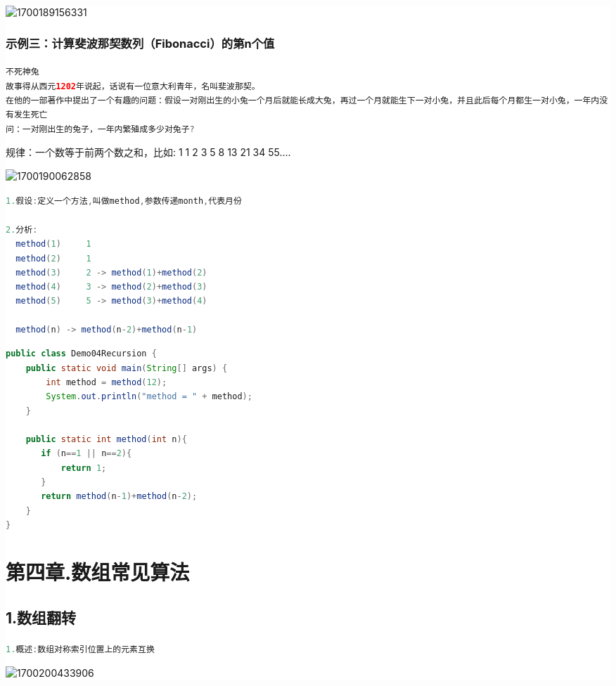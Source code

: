 ![1700189156331](/img/09.Java/1700189156331.png)

### 示例三：计算斐波那契数列（Fibonacci）的第n个值

```java
不死神兔
故事得从西元1202年说起，话说有一位意大利青年，名叫斐波那契。
在他的一部著作中提出了一个有趣的问题：假设一对刚出生的小兔一个月后就能长成大兔，再过一个月就能生下一对小兔，并且此后每个月都生一对小兔，一年内没有发生死亡
问：一对刚出生的兔子，一年内繁殖成多少对兔子? 
```

规律：一个数等于前两个数之和，比如: 1 1 2 3 5 8 13 21 34 55....  

![1700190062858](/img/09.Java/1700190062858.png)

```java
1.假设:定义一个方法,叫做method,参数传递month,代表月份
    
2.分析:
  method(1)     1
  method(2)     1
  method(3)     2 -> method(1)+method(2)
  method(4)     3 -> method(2)+method(3)
  method(5)     5 -> method(3)+method(4)   
      
  method(n) -> method(n-2)+method(n-1)
```

```java
public class Demo04Recursion {
    public static void main(String[] args) {
        int method = method(12);
        System.out.println("method = " + method);
    }

    public static int method(int n){
       if (n==1 || n==2){
           return 1;
       }
       return method(n-1)+method(n-2);
    }
}
```

# 第四章.数组常见算法

## 1.数组翻转

```java
1.概述:数组对称索引位置上的元素互换
```

![1700200433906](/img/09.Java/1700200433906.png)
